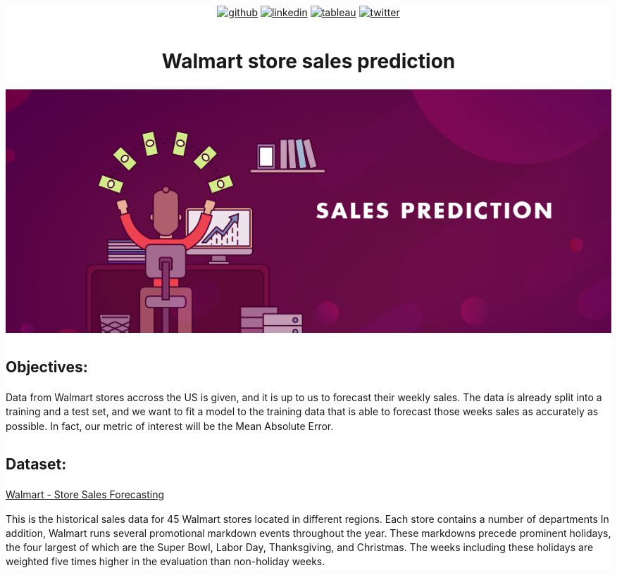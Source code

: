 <div align="center">
  
[1]: https://github.com/Pradnya1208
[2]: https://www.linkedin.com/in/pradnya-patil-b049161ba/
[3]: https://public.tableau.com/app/profile/pradnya.patil3254#!/
[4]: https://twitter.com/Pradnya1208


[![github](https://raw.githubusercontent.com/Pradnya1208/Telecom-Customer-Churn-prediction/c292abd3f9cc647a7edc0061193f1523e9c05e1f/icons/git.svg)][1]
[![linkedin](https://raw.githubusercontent.com/Pradnya1208/Telecom-Customer-Churn-prediction/9f5c4a255972275ced549ea6e34ef35019166944/icons/iconmonstr-linkedin-5.svg)][2]
[![tableau](https://raw.githubusercontent.com/Pradnya1208/Telecom-Customer-Churn-prediction/e257c5d6cf02f13072429935b0828525c601414f/icons/icons8-tableau-software%20(1).svg)][3]
[![twitter](https://raw.githubusercontent.com/Pradnya1208/Telecom-Customer-Churn-prediction/c9f9c5dc4e24eff0143b3056708d24650cbccdde/icons/iconmonstr-twitter-5.svg)][4]

</div>

# <div align="center">Walmart store sales prediction</div>
<div align="center">

<img src  ="https://github.com/Pradnya1208/Walmart-store-sales-prediction/blob/main/output/intro.png?raw=true" width="100%">
</div>


## Objectives:
Data from Walmart stores accross the US is given, and it is up to us to forecast their weekly sales. The data is already split into a training and a test set, and we want to fit a model to the training data that is able to forecast those weeks sales as accurately as possible. In fact, our metric of interest will be the Mean Absolute Error.
## Dataset:
[Walmart - Store Sales Forecasting](https://www.kaggle.com/avelinocaio/walmart-store-sales-forecasting/data)

This is the historical sales data for 45 Walmart stores located in different regions. Each store contains a number of departments
In addition, Walmart runs several promotional markdown events throughout the year. These markdowns precede prominent holidays, the four largest of which are the Super Bowl, Labor Day, Thanksgiving, and Christmas. The weeks including these holidays are weighted five times higher in the evaluation than non-holiday weeks.
